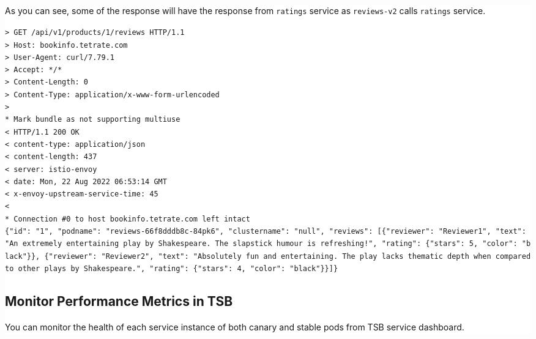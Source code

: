 As you can see, some of the response will have the response from `ratings` service as `reviews-v2` calls `ratings` service.

```bash{promptUser: "alice"}
> GET /api/v1/products/1/reviews HTTP/1.1
> Host: bookinfo.tetrate.com
> User-Agent: curl/7.79.1
> Accept: */*
> Content-Length: 0
> Content-Type: application/x-www-form-urlencoded
>
* Mark bundle as not supporting multiuse
< HTTP/1.1 200 OK
< content-type: application/json
< content-length: 437
< server: istio-envoy
< date: Mon, 22 Aug 2022 06:53:14 GMT
< x-envoy-upstream-service-time: 45
<
* Connection #0 to host bookinfo.tetrate.com left intact
{"id": "1", "podname": "reviews-66f8dddb8c-84pk6", "clustername": "null", "reviews": [{"reviewer": "Reviewer1", "text": "An extremely entertaining play by Shakespeare. The slapstick humour is refreshing!", "rating": {"stars": 5, "color": "black"}}, {"reviewer": "Reviewer2", "text": "Absolutely fun and entertaining. The play lacks thematic depth when compared to other plays by Shakespeare.", "rating": {"stars": 4, "color": "black"}}]}
```

## Monitor Performance Metrics in TSB

You can monitor the health of each service instance of both canary and stable pods from TSB service dashboard. 
